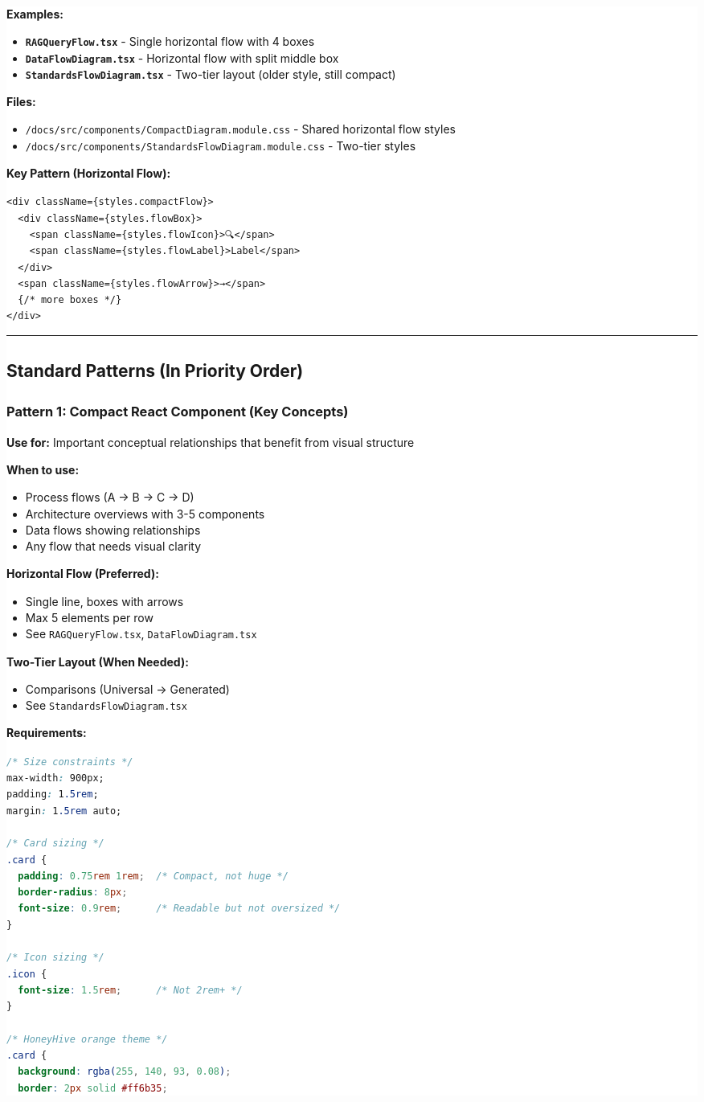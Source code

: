 **Examples:**
- **`RAGQueryFlow.tsx`** - Single horizontal flow with 4 boxes
- **`DataFlowDiagram.tsx`** - Horizontal flow with split middle box
- **`StandardsFlowDiagram.tsx`** - Two-tier layout (older style, still compact)

**Files:** 
- `/docs/src/components/CompactDiagram.module.css` - Shared horizontal flow styles
- `/docs/src/components/StandardsFlowDiagram.module.css` - Two-tier styles

**Key Pattern (Horizontal Flow):**
```tsx
<div className={styles.compactFlow}>
  <div className={styles.flowBox}>
    <span className={styles.flowIcon}>🔍</span>
    <span className={styles.flowLabel}>Label</span>
  </div>
  <span className={styles.flowArrow}>→</span>
  {/* more boxes */}
</div>
```

---

## Standard Patterns (In Priority Order)

### Pattern 1: Compact React Component (Key Concepts)

**Use for:** Important conceptual relationships that benefit from visual structure

**When to use:**
- Process flows (A → B → C → D)
- Architecture overviews with 3-5 components
- Data flows showing relationships
- Any flow that needs visual clarity

**Horizontal Flow (Preferred):**
- Single line, boxes with arrows
- Max 5 elements per row
- See `RAGQueryFlow.tsx`, `DataFlowDiagram.tsx`

**Two-Tier Layout (When Needed):**
- Comparisons (Universal → Generated)
- See `StandardsFlowDiagram.tsx`

**Requirements:**
```css
/* Size constraints */
max-width: 900px;
padding: 1.5rem;
margin: 1.5rem auto;

/* Card sizing */
.card {
  padding: 0.75rem 1rem;  /* Compact, not huge */
  border-radius: 8px;
  font-size: 0.9rem;      /* Readable but not oversized */
}

/* Icon sizing */
.icon {
  font-size: 1.5rem;      /* Not 2rem+ */
}

/* HoneyHive orange theme */
.card {
  background: rgba(255, 140, 93, 0.08);
  border: 2px solid #ff6b35;
```